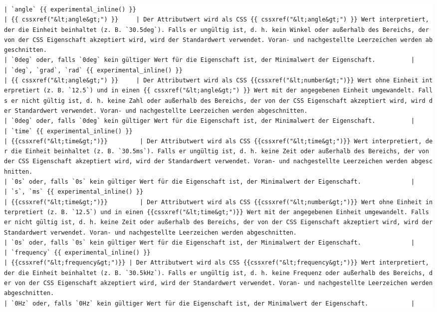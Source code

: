     | `angle` {{ experimental_inline() }}                                                                                                                                                                                                                                                                                                                                                       | {{ cssxref("&lt;angle&gt;") }}     | Der Attributwert wird als CSS {{ cssxref("&lt;angle&gt;") }} Wert interpretiert, der die Einheit beinhaltet (z. B. `30.5deg`). Falls er ungültig ist, d. h. kein Winkel oder außerhalb des Bereichs, der von der CSS Eigenschaft akzeptiert wird, wird der Standardwert verwendet. Voran- und nachgestellte Leerzeichen werden abgeschnitten.                                                                                                                                                                                          | `0deg` oder, falls `0deg` kein gültiger Wert für die Eigenschaft ist, der Minimalwert der Eigenschaft.          |
    | `deg`, `grad`, `rad` {{ experimental_inline() }}                                                                                                                                                                                                                                                                                                                                          | {{ cssxref("&lt;angle&gt;") }}     | Der Attributwert wird als CSS {{cssxref("&lt;number&gt;")}} Wert ohne Einheit interpretiert (z. B. `12.5`) und in einen {{ cssxref("&lt;angle&gt;") }} Wert mit der angegebenen Einheit umgewandelt. Falls er nicht gültig ist, d. h. keine Zahl oder außerhalb des Bereichs, der von der CSS Eigenschaft akzeptiert wird, wird der Standardwert verwendet. Voran- und nachgestellte Leerzeichen werden abgeschnitten.                                                                                                      | `0deg` oder, falls `0deg` kein gültiger Wert für die Eigenschaft ist, der Minimalwert der Eigenschaft.          |
    | `time` {{ experimental_inline() }}                                                                                                                                                                                                                                                                                                                                                        | {{cssxref("&lt;time&gt;")}}         | Der Attributwert wird als CSS {{cssxref("&lt;time&gt;")}} Wert interpretiert, der die Einheit beinhaltet (z. B. `30.5ms`). Falls er ungültig ist, d. h. keine Zeit oder außerhalb des Bereichs, der von der CSS Eigenschaft akzeptiert wird, wird der Standardwert verwendet. Voran- und nachgestellte Leerzeichen werden abgeschnitten.                                                                                                                                                                                                | `0s` oder, falls `0s` kein gültiger Wert für die Eigenschaft ist, der Minimalwert der Eigenschaft.              |
    | `s`, `ms` {{ experimental_inline() }}                                                                                                                                                                                                                                                                                                                                                     | {{cssxref("&lt;time&gt;")}}         | Der Attributwert wird als CSS {{cssxref("&lt;number&gt;")}} Wert ohne Einheit interpretiert (z. B. `12.5`) und in einen {{cssxref("&lt;time&gt;")}} Wert mit der angegebenen Einheit umgewandelt. Falls er nicht gültig ist, d. h. keine Zeit oder außerhalb des Bereichs, der von der CSS Eigenschaft akzeptiert wird, wird der Standardwert verwendet. Voran- und nachgestellte Leerzeichen werden abgeschnitten.                                                                                                          | `0s` oder, falls `0s` kein gültiger Wert für die Eigenschaft ist, der Minimalwert der Eigenschaft.              |
    | `frequency` {{ experimental_inline() }}                                                                                                                                                                                                                                                                                                                                                   | {{cssxref("&lt;frequency&gt;")}} | Der Attributwert wird als CSS {{cssxref("&lt;frequency&gt;")}} Wert interpretiert, der die Einheit beinhaltet (z. B. `30.5kHz`). Falls er ungültig ist, d. h. keine Frequenz oder außerhalb des Bereichs, der von der CSS Eigenschaft akzeptiert wird, wird der Standardwert verwendet. Voran- und nachgestellte Leerzeichen werden abgeschnitten.                                                                                                                                                                                   | `0Hz` oder, falls `0Hz` kein gültiger Wert für die Eigenschaft ist, der Minimalwert der Eigenschaft.            |